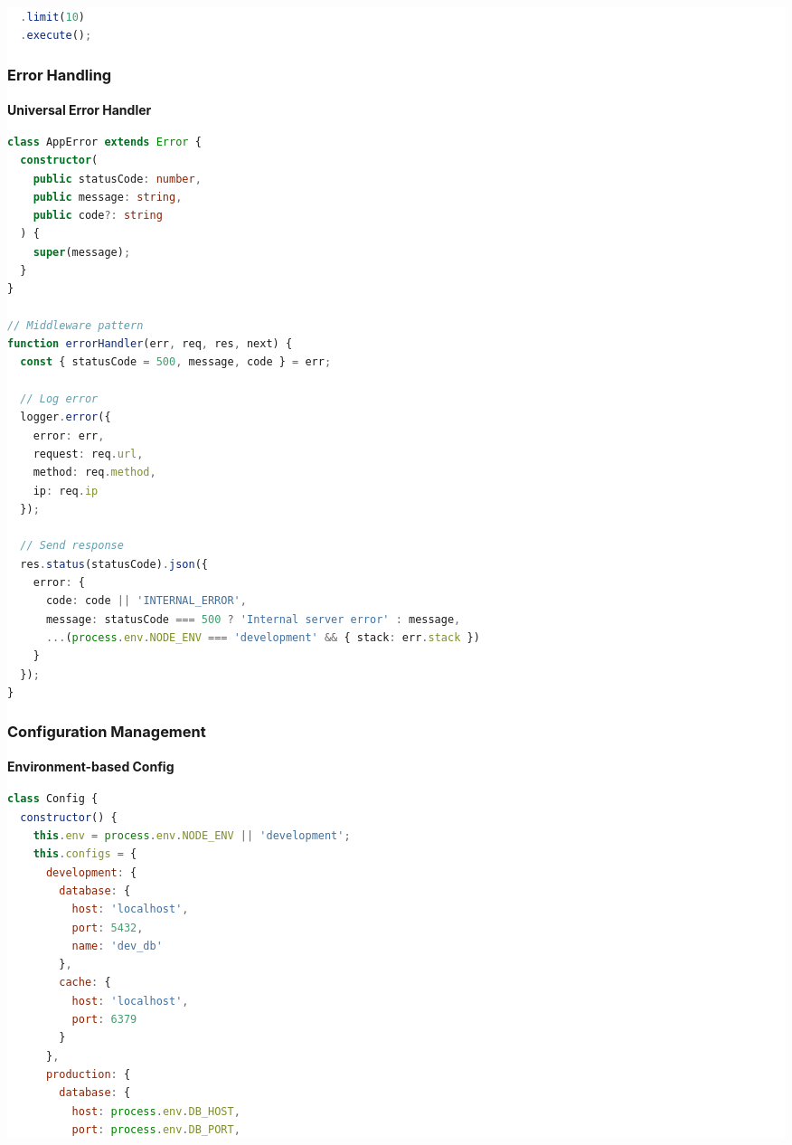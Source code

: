 ```javascript
  .limit(10)
  .execute();
```

### Error Handling

**Universal Error Handler**
```typescript
class AppError extends Error {
  constructor(
    public statusCode: number,
    public message: string,
    public code?: string
  ) {
    super(message);
  }
}

// Middleware pattern
function errorHandler(err, req, res, next) {
  const { statusCode = 500, message, code } = err;
  
  // Log error
  logger.error({
    error: err,
    request: req.url,
    method: req.method,
    ip: req.ip
  });
  
  // Send response
  res.status(statusCode).json({
    error: {
      code: code || 'INTERNAL_ERROR',
      message: statusCode === 500 ? 'Internal server error' : message,
      ...(process.env.NODE_ENV === 'development' && { stack: err.stack })
    }
  });
}
```

### Configuration Management

**Environment-based Config**
```javascript
class Config {
  constructor() {
    this.env = process.env.NODE_ENV || 'development';
    this.configs = {
      development: {
        database: {
          host: 'localhost',
          port: 5432,
          name: 'dev_db'
        },
        cache: {
          host: 'localhost',
          port: 6379
        }
      },
      production: {
        database: {
          host: process.env.DB_HOST,
          port: process.env.DB_PORT,
```